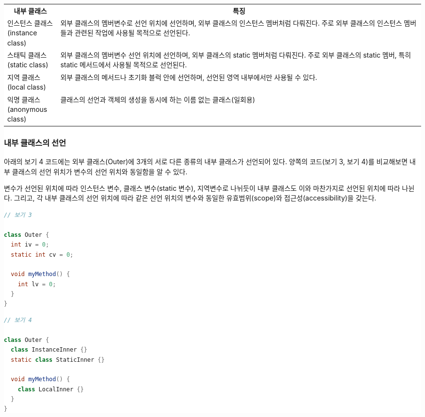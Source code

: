 <table>
  <tr>
    <th>내부 클래스</th>
    <th>특징</th>
  </tr>
  <tr>
    <td>인스턴스 클래스<br>(instance class)</td>
    <td>외부 클래스의 멤버변수로 선언 위치에 선언하며, 외부 클래스의 인스턴스 멤버처럼 다뤄진다. 주로 외부 클래스의 인스턴스 멤버들과 관련된 작업에 사용될 목적으로 선언된다.</td>
  </tr>
  <tr>
    <td>스태틱 클래스<br>(static class)</td>
    <td>외부 클래스의 멤버변수 선언 위치에 선언하며, 외부 클래스의 static 멤버처럼 다뤄진다. 주로 외부 클래스의 static 멤버, 특히 static 메서드에서 사용될 목적으로 선언된다.</td>
  </tr>
  <tr>
    <td>지역 클래스<br>(local class)</td>
    <td>외부 클래스의 메서드나 초기화 블럭 안에 선언하며, 선언된 영역 내부에서만 사용될 수 있다.</td>
  </tr>
  <tr>
    <td>익명 클래스<br>(anonymous class)</td>
    <td>클래스의 선언과 객체의 생성을 동시에 하는 이름 없는 클래스(일회용)</td>
  </tr>
</table>


### 내부 클래스의 선언

아래의 보기 4 코드에는 외부 클래스(Outer)에 3개의 서로 다른 종류의 내부 클래스가 선언되어 있다. 양쪽의 코드(보기 3, 보기 4)를 비교해보면 내부 클래스의 선언 위치가 변수의 선언 위치와 동일함을 알 수 있다.

변수가 선언된 위치에 따라 인스턴스 변수, 클래스 변수(static 변수), 지역변수로 나뉘듯이 내부 클래스도 이와 마찬가지로 선언된 위치에 따라 나뉜다. 그리고, 각 내부 클래스의 선언 위치에 따라 같은 선언 위치의 변수와 동일한 유효범위(scope)와 접근성(accessibility)을 갖는다. 

```java
// 보기 3

class Outer {
  int iv = 0;
  static int cv = 0;
  
  void myMethod() {
    int lv = 0;
  }
}
```

```java
// 보기 4

class Outer {
  class InstanceInner {}
  static class StaticInner {}
  
  void myMethod() {
    class LocalInner {}
  }
}
```
